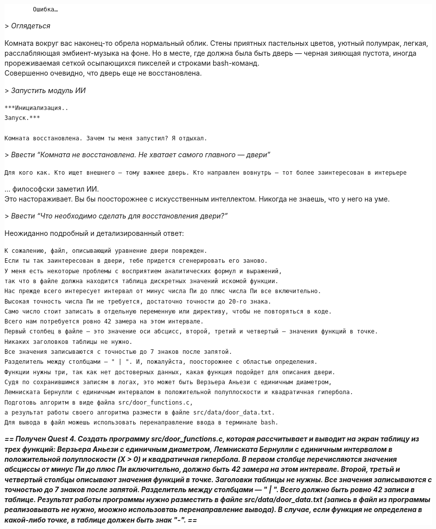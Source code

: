             Ошибка…

\> *Оглядеться*

Комната вокруг вас наконец-то обрела нормальный облик. Стены приятных пастельных цветов, уютный полумрак, легкая, расслабляющая эмбиент-музыка на фоне. Но в месте, где должна была быть дверь — черная зияющая пустота, иногда прореживаемая сеткой осыпающихся пикселей и строками bash-команд. \
Совершенно очевидно, что дверь еще не восстановлена.

\> *Запустить модуль ИИ*

    ***Инициализация.. 
    Запуск.***

    Комната восстановлена. Зачем ты меня запустил? Я отдыхал.

\> *Ввести “Комната не восстановлена. Не хватает самого главного — двери”*

    Для кого как. Кто ищет внешнего — тому важнее дверь. Кто направлен вовнутрь — тот более заинтересован в интерьере

... философски заметил ИИ. \
Это настораживает. Вы бы поосторожнее с искусственным интеллектом. Никогда не знаешь, что у него на уме.

\> *Ввести “Что необходимо сделать для восстановления двери?”*

Неожиданно подробный и детализированный ответ: 

    К сожалению, файл, описывающий уравнение двери поврежден. 
    Если ты так заинтересован в двери, тебе придется сгенерировать его заново. 
    У меня есть некоторые проблемы с восприятием аналитических формул и выражений, 
    так что в файле должна находится таблица дискретных значений искомой функции. 
    Нас прежде всего интересует интервал от минус числа Пи до плюс числа Пи все включительно. 
    Высокая точность числа Пи не требуется, достаточно точности до 20-го знака. 
    Само число стоит записать в отдельную переменную или директиву, чтобы не повторяться в коде.
    Всего нам потребуется ровно 42 замера на этом интервале. 
    Первый столбец в файле — это значение оси абсцисс, второй, третий и четвертый — значения функций в точке. 
	Никаких заголовков таблицы не нужно.
    Все значения записываются с точностью до 7 знаков после запятой.
    Разделитель между столбцами — " | ". И, пожалуйста, поосторожнее с областью определения. 
    Функции нужны три, так как нет достоверных данных, какая функция подойдет для описания двери. 
    Судя по сохранившимся записям в логах, это может быть Верзьера Аньези с единичным диаметром,
    Лемниската Бернулли с единичным интервалом в положительной полуплоскости и квадратичная гипербола. 
    Подготовь алгоритм в виде файла src/door_functions.c, 
    а результат работы своего алгоритма размести в файле src/data/door_data.txt. 
    Для вывода в файл можешь использовать перенаправление ввода в терминале bash.

***== Получен Quest 4. Создать программу src/door_functions.c, которая рассчитывает и выводит на экран таблицу из трех функций: Верзьера Аньези с единичным диаметром, Лемниската Бернулли с единичным интервалом в положительной полуплоскости (X > 0) и квадратичная гипербола. В первом столбце перечисляются значения абсциссы от минус Пи до плюс Пи включительно, должно быть 42 замера на этом интервале. Второй, третьй и четвертый столбцы описывают значения функций в точке. Заголовки таблицы не нужны. Все значения записываются с точностью до 7 знаков после запятой. Разделитель между столбцами — " | ". Всего должно быть ровно 42 записи в таблице. Результат работы программы нужно разместить в файле src/data/door_data.txt (запись в файл из программы реализовывать не нужно, моожно использовтаь перенаправление вывода). В случае, если функция не определена в какой-либо точке, в таблице должен быть знак "-". ==***
